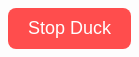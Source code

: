 <!DOCTYPE html>
<html lang="en">
<head>
  <meta charset="UTF-8">
  <title>Goose Adventure!</title>
  <style>
    body {
      margin: 0;
      overflow: hidden;
      background-color: #ccf2ff;
    }
    #stopButton {
      position: absolute;
      top: 10px;
      left: 10px;
      padding: 10px 20px;
      font-size: 18px;
      background-color: #ff4d4d;
      color: white;
      border: none;
      border-radius: 8px;
      cursor: pointer;
      z-index: 9999;
    }
    #stopButton:hover {
      background-color: #e60000;
    }
  </style>
</head>
<body>

<button id="stopButton">Stop Duck</button>

<script>
// Create the duck image
const duck = document.createElement('img');
duck.src = 'https://static.wikia.nocookie.net/fridaynightfunking/images/7/77/GooseDesktopPetAnim.gif/revision/latest?cb=20220831041808';
duck.style.position = 'absolute';
duck.style.width = '100px';
duck.style.height = '100px';
duck.style.top = '50%';
duck.style.left = '50%';
duck.style.transform = 'translate(-50%, -50%)';
document.body.appendChild(duck);

// Add quack sound
const quackAudio = document.createElement('audio');
quackAudio.src = 'https://cdn.pixabay.com/audio/2021/08/04/audio_5f5b9b9b9b.mp3';
document.body.appendChild(quackAudio);

let x = window.innerWidth / 2;
let y = window.innerHeight / 2;
let dx = (Math.random() - 0.5) * 4;
let dy = (Math.random() - 0.5) * 4;
let paused = false;
let running = true;
